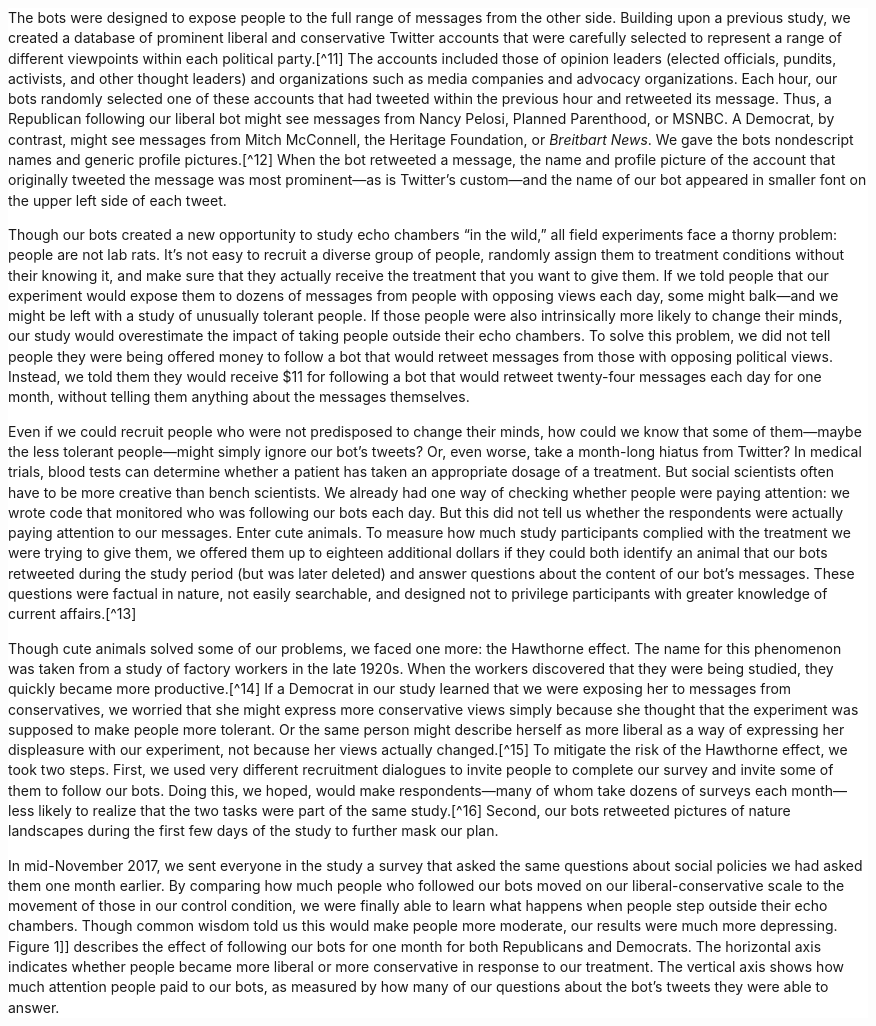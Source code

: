 The bots were designed to expose people to the full range of messages from the other side. Building upon a previous study, we created a database of prominent liberal and conservative Twitter accounts that were carefully selected to represent a range of different viewpoints within each political party.[^11] The accounts included those of opinion leaders (elected officials, pundits, activists, and other thought leaders) and organizations such as media companies and advocacy organizations. Each hour, our bots randomly selected one of these accounts that had tweeted within the previous hour and retweeted its message. Thus, a Republican following our liberal bot might see messages from Nancy Pelosi, Planned Parenthood, or MSNBC. A Democrat, by contrast, might see messages from Mitch McConnell, the Heritage Foundation, or _Breitbart News_. We gave the bots nondescript names and generic profile pictures.[^12] When the bot retweeted a message, the name and profile picture of the account that originally tweeted the message was most prominent—as is Twitter’s custom—and the name of our bot appeared in smaller font on the upper left side of each tweet.

Though our bots created a new opportunity to study echo chambers “in the wild,” all field experiments face a thorny problem: people are not lab rats. It’s not easy to recruit a diverse group of people, randomly assign them to treatment conditions without their knowing it, and make sure that they actually receive the treatment that you want to give them. If we told people that our experiment would expose them to dozens of messages from people with opposing views each day, some might balk—and we might be left with a study of unusually tolerant people. If those people were also intrinsically more likely to change their minds, our study would overestimate the impact of taking people outside their echo chambers. To solve this problem, we did not tell people they were being offered money to follow a bot that would retweet messages from those with opposing political views. Instead, we told them they would receive $11 for following a bot that would retweet twenty-four messages each day for one month, without telling them anything about the messages themselves.

Even if we could recruit people who were not predisposed to change their minds, how could we know that some of them—maybe the less tolerant people—might simply ignore our bot’s tweets? Or, even worse, take a month-long hiatus from Twitter? In medical trials, blood tests can determine whether a patient has taken an appropriate dosage of a treatment. But social scientists often have to be more creative than bench scientists. We already had one way of checking whether people were paying attention: we wrote code that monitored who was following our bots each day. But this did not tell us whether the respondents were actually paying attention to our messages. Enter cute animals. To measure how much study participants complied with the treatment we were trying to give them, we offered them up to eighteen additional dollars if they could both identify an animal that our bots retweeted during the study period (but was later deleted) and answer questions about the content of our bot’s messages. These questions were factual in nature, not easily searchable, and designed not to privilege participants with greater knowledge of current affairs.[^13]

Though cute animals solved some of our problems, we faced one more: the Hawthorne effect. The name for this phenomenon was taken from a study of factory workers in the late 1920s. When the workers discovered that they were being studied, they quickly became more productive.[^14] If a Democrat in our study learned that we were exposing her to messages from conservatives, we worried that she might express more conservative views simply because she thought that the experiment was supposed to make people more tolerant. Or the same person might describe herself as more liberal as a way of expressing her displeasure with our experiment, not because her views actually changed.[^15] To mitigate the risk of the Hawthorne effect, we took two steps. First, we used very different recruitment dialogues to invite people to complete our survey and invite some of them to follow our bots. Doing this, we hoped, would make respondents—many of whom take dozens of surveys each month—less likely to realize that the two tasks were part of the same study.[^16] Second, our bots retweeted pictures of nature landscapes during the first few days of the study to further mask our plan.

In mid-November 2017, we sent everyone in the study a survey that asked the same questions about social policies we had asked them one month earlier. By comparing how much people who followed our bots moved on our liberal-conservative scale to the movement of those in our control condition, we were finally able to learn what happens when people step outside their echo chambers. Though common wisdom told us this would make people more moderate, our results were much more depressing. Figure 1]] describes the effect of following our bots for one month for both Republicans and Democrats. The horizontal axis indicates whether people became more liberal or more conservative in response to our treatment. The vertical axis shows how much attention people paid to our bots, as measured by how many of our questions about the bot’s tweets they were able to answer.
